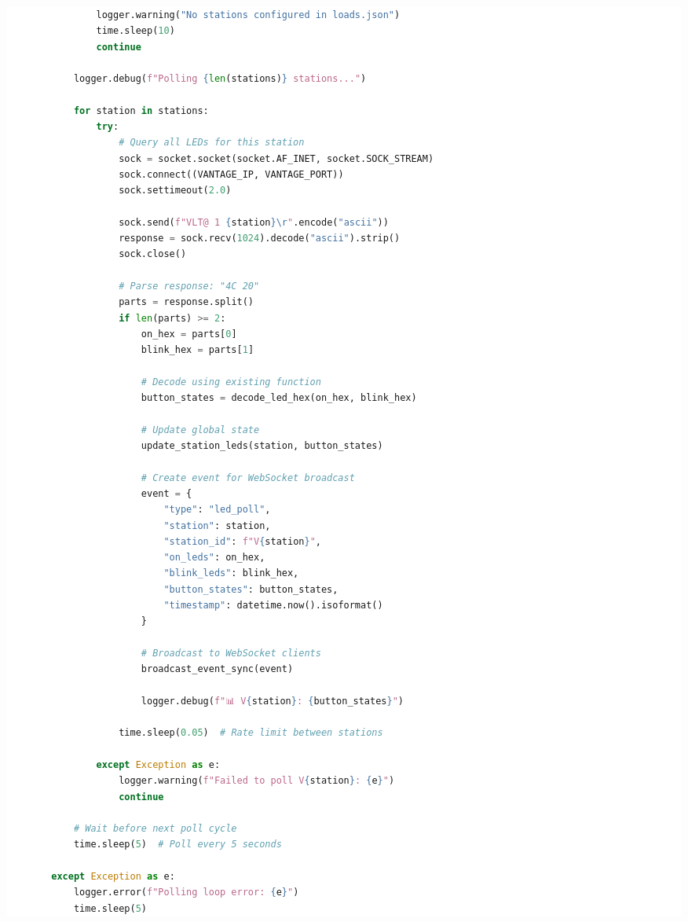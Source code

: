 ```python
                logger.warning("No stations configured in loads.json")
                time.sleep(10)
                continue

            logger.debug(f"Polling {len(stations)} stations...")

            for station in stations:
                try:
                    # Query all LEDs for this station
                    sock = socket.socket(socket.AF_INET, socket.SOCK_STREAM)
                    sock.connect((VANTAGE_IP, VANTAGE_PORT))
                    sock.settimeout(2.0)

                    sock.send(f"VLT@ 1 {station}\r".encode("ascii"))
                    response = sock.recv(1024).decode("ascii").strip()
                    sock.close()

                    # Parse response: "4C 20"
                    parts = response.split()
                    if len(parts) >= 2:
                        on_hex = parts[0]
                        blink_hex = parts[1]

                        # Decode using existing function
                        button_states = decode_led_hex(on_hex, blink_hex)

                        # Update global state
                        update_station_leds(station, button_states)

                        # Create event for WebSocket broadcast
                        event = {
                            "type": "led_poll",
                            "station": station,
                            "station_id": f"V{station}",
                            "on_leds": on_hex,
                            "blink_leds": blink_hex,
                            "button_states": button_states,
                            "timestamp": datetime.now().isoformat()
                        }

                        # Broadcast to WebSocket clients
                        broadcast_event_sync(event)

                        logger.debug(f"📊 V{station}: {button_states}")

                    time.sleep(0.05)  # Rate limit between stations

                except Exception as e:
                    logger.warning(f"Failed to poll V{station}: {e}")
                    continue

            # Wait before next poll cycle
            time.sleep(5)  # Poll every 5 seconds

        except Exception as e:
            logger.error(f"Polling loop error: {e}")
            time.sleep(5)
```
